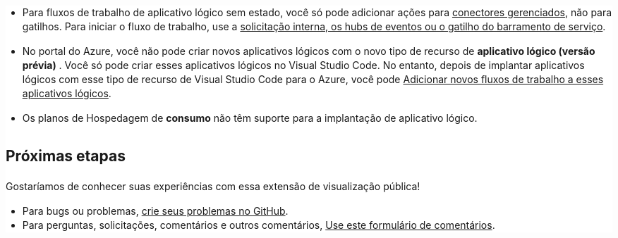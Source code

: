 * Para fluxos de trabalho de aplicativo lógico sem estado, você só pode adicionar ações para [conectores gerenciados](../connectors/apis-list.md#managed-api-connectors), não para gatilhos. Para iniciar o fluxo de trabalho, use a [solicitação interna, os hubs de eventos ou o gatilho do barramento de serviço](../connectors/apis-list.md#built-ins).

* No portal do Azure, você não pode criar novos aplicativos lógicos com o novo tipo de recurso de **aplicativo lógico (versão prévia)** . Você só pode criar esses aplicativos lógicos no Visual Studio Code. No entanto, depois de implantar aplicativos lógicos com esse tipo de recurso de Visual Studio Code para o Azure, você pode [Adicionar novos fluxos de trabalho a esses aplicativos lógicos](#add-workflows).

* Os planos de Hospedagem de **consumo** não têm suporte para a implantação de aplicativo lógico.

## <a name="next-steps"></a>Próximas etapas

Gostaríamos de conhecer suas experiências com essa extensão de visualização pública!

* Para bugs ou problemas, [crie seus problemas no GitHub](https://github.com/Azure/logicapps/issues).
* Para perguntas, solicitações, comentários e outros comentários, [Use este formulário de comentários](https://aka.ms/lafeedback).